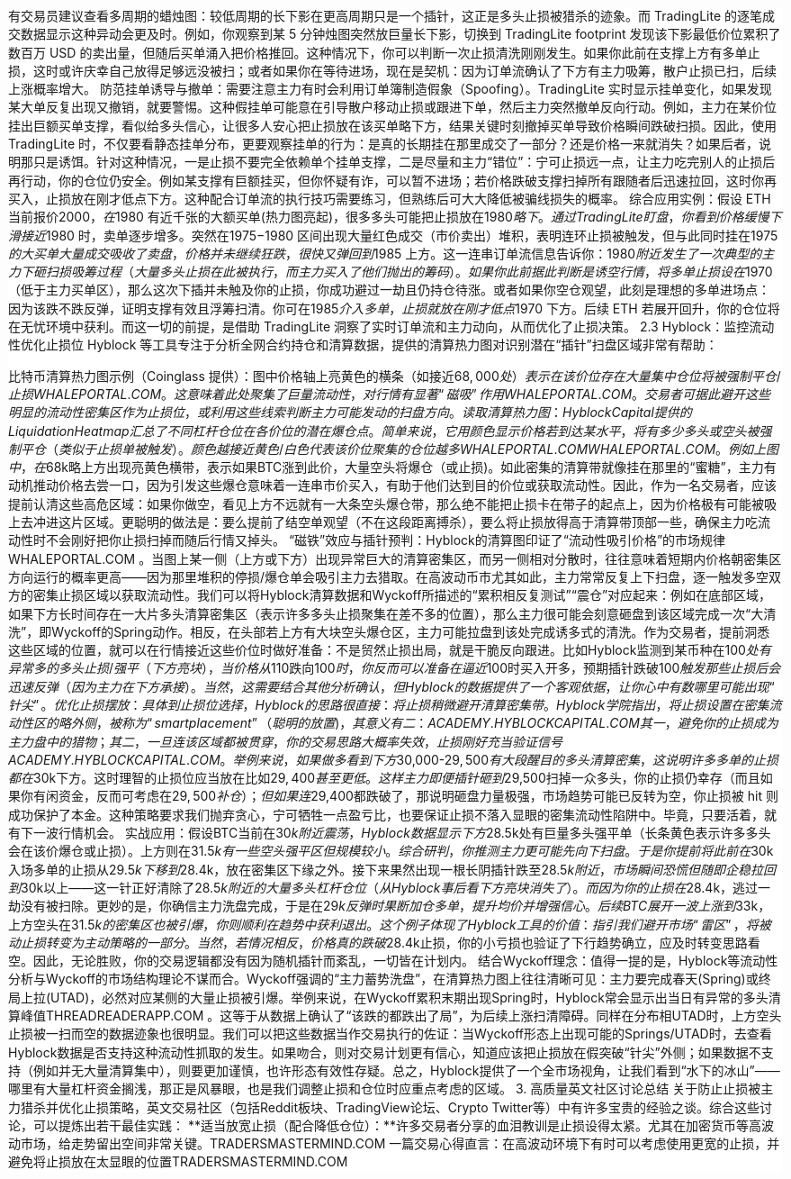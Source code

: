 有交易员建议查看多周期的蜡烛图：较低周期的长下影在更高周期只是一个插针，这正是多头止损被猎杀的迹象。而 TradingLite 的逐笔成交数据显示这种异动会更及时。例如，你观察到某 5 分钟烛图突然放巨量长下影，切换到 TradingLite footprint 发现该下影最低价位累积了数百万 USD 的卖出量，但随后买单涌入把价格推回。这种情况下，你可以判断一次止损清洗刚刚发生。如果你此前在支撑上方有多单止损，这时或许庆幸自己放得足够远没被扫；或者如果你在等待进场，现在是契机：因为订单流确认了下方有主力吸筹，散户止损已扫，后续上涨概率增大。
防范挂单诱导与撤单：需要注意主力有时会利用订单簿制造假象（Spoofing）。TradingLite 实时显示挂单变化，如果发现某大单反复出现又撤销，就要警惕。这种假挂单可能意在引导散户移动止损或跟进下单，然后主力突然撤单反向行动。例如，主力在某价位挂出巨额买单支撑，看似给多头信心，让很多人安心把止损放在该买单略下方，结果关键时刻撤掉买单导致价格瞬间跌破扫损。因此，使用 TradingLite 时，不仅要看静态挂单分布，更要观察挂单的行为：是真的长期挂在那里成交了一部分？还是价格一来就消失？如果后者，说明那只是诱饵。针对这种情况，一是止损不要完全依赖单个挂单支撑，二是尽量和主力“错位”：宁可止损远一点，让主力吃完别人的止损后再行动，你的仓位仍安全。例如某支撑有巨额挂买，但你怀疑有诈，可以暂不进场；若价格跌破支撑扫掉所有跟随者后迅速拉回，这时你再买入，止损放在刚才低点下方。这种配合订单流的执行技巧需要练习，但熟练后可大大降低被骗线损失的概率。
综合应用实例：假设 ETH 当前报价$2000，在$1980 有近千张的大额买单(热力图亮起)，很多多头可能把止损放在$1980 略下。通过 TradingLite 盯盘，你看到价格缓慢下滑接近$1980 时，卖单逐步增多。突然在$1975-$1980 区间出现大量红色成交（市价卖出）堆积，表明连环止损被触发，但与此同时挂在$1975 的大买单大量成交吸收了卖盘，价格并未继续狂跌，很快又弹回到$1985 上方。这一连串订单流信息告诉你：$1980 附近发生了一次典型的主力下砸扫损吸筹过程（大量多头止损在此被执行，而主力买入了他们抛出的筹码）。如果你此前据此判断是诱空行情，将多单止损设在$1970（低于主力买单区），那么这次下插并未触及你的止损，你成功避过一劫且仍持仓待涨。或者如果你空仓观望，此刻是理想的多单进场点：因为该跌不跌反弹，证明支撑有效且浮筹扫清。你可在$1985 介入多单，止损就放在刚才低点$1970 下方。后续 ETH 若展开回升，你的仓位将在无忧环境中获利。而这一切的前提，是借助 TradingLite 洞察了实时订单流和主力动向，从而优化了止损决策。
2.3 Hyblock：监控流动性优化止损位
Hyblock 等工具专注于分析全网合约持仓和清算数据，提供的清算热力图对识别潜在“插针”扫盘区域非常有帮助：

比特币清算热力图示例（Coinglass 提供）：图中价格轴上亮黄色的横条（如接近$68,000处）表示在该价位存在大量集中仓位将被强制平仓/止损​
WHALEPORTAL.COM
。这意味着此处聚集了巨量流动性，对行情有显著“磁吸”作用​
WHALEPORTAL.COM
。交易者可据此避开这些明显的流动性密集区作为止损位，或利用这些线索判断主力可能发动的扫盘方向。
读取清算热力图：Hyblock Capital提供的Liquidation Heatmap汇总了不同杠杆仓位在各价位的潜在爆仓点。简单来说，它用颜色显示价格若到达某水平，将有多少多头或空头被强制平仓（类似于止损单被触发）。颜色越接近黄色/白色代表该价位聚集的仓位越多​
WHALEPORTAL.COM
​
WHALEPORTAL.COM
。例如上图中，在$68k略上方出现亮黄色横带，表示如果BTC涨到此价，大量空头将爆仓（或止损)。如此密集的清算带就像挂在那里的“蜜糖”，主力有动机推动价格去尝一口，因为引发这些爆仓意味着一连串市价买入，有助于他们达到目的价位或获取流动性。因此，作为一名交易者，应该提前认清这些高危区域：如果你做空，看见上方不远就有一大条空头爆仓带，那么绝不能把止损卡在带子的起点上，因为价格极有可能被吸上去冲进这片区域。更聪明的做法是：要么提前了结空单观望（不在这段距离搏杀），要么将止损放得高于清算带顶部一些，确保主力吃流动性时不会刚好把你止损扫掉而随后行情又掉头。
“磁铁”效应与插针预判：Hyblock的清算图印证了“流动性吸引价格”的市场规律​
WHALEPORTAL.COM
。当图上某一侧（上方或下方）出现异常巨大的清算密集区，而另一侧相对分散时，往往意味着短期内价格朝密集区方向运行的概率更高——因为那里堆积的停损/爆仓单会吸引主力去猎取。在高波动币市尤其如此，主力常常反复上下扫盘，逐一触发多空双方的密集止损区域以获取流动性。我们可以将Hyblock清算数据和Wyckoff所描述的“累积相反复测试”“震仓”对应起来：例如在底部区域，如果下方长时间存在一大片多头清算密集区（表示许多多头止损聚集在差不多的位置），那么主力很可能会刻意砸盘到该区域完成一次“大清洗”，即Wyckoff的Spring动作。相反，在头部若上方有大块空头爆仓区，主力可能拉盘到该处完成诱多式的清洗。作为交易者，提前洞悉这些区域的位置，就可以在行情接近这些价位时做好准备：不是贸然止损出局，就是干脆反向跟进。比如Hyblock监测到某币种在$100处有异常多的多头止损/强平（下方亮块），当价格从$110跌向$100时，你反而可以准备在逼近$100时买入开多，预期插针跌破$100触发那些止损后会迅速反弹（因为主力在下方承接）。当然，这需要结合其他分析确认，但Hyblock的数据提供了一个客观依据，让你心中有数哪里可能出现“针尖”。
优化止损摆放：具体到止损位选择，Hyblock的思路很直接：将止损稍微避开清算密集带。Hyblock学院指出，将止损设置在密集流动性区的略外侧，被称为“smart placement”（聪明的放置)，其意义有二：​
ACADEMY.HYBLOCKCAPITAL.COM
其一，避免你的止损成为主力盘中的猎物；其二，一旦连该区域都被贯穿，你的交易思路大概率失效，止损刚好充当验证信号​
ACADEMY.HYBLOCKCAPITAL.COM
。举例来说，如果做多看到下方$30,000-$29,500有大段醒目的多头清算密集，这说明许多多单的止损都在$30k下方。这时理智的止损位应当放在比如$29,400甚至更低。这样主力即便插针砸到$29,500扫掉一众多头，你的止损仍幸存（而且如果你有闲资金，反而可考虑在$29,500补仓）；但如果连$29,400都跌破了，那说明砸盘力量极强，市场趋势可能已反转为空，你止损被 hit 则成功保护了本金。这种策略要求我们抛弃贪心，宁可牺牲一点盈亏比，也要保证止损不落入显眼的密集流动性陷阱中。毕竟，只要活着，就有下一波行情机会。
实战应用：假设BTC当前在$30k附近震荡，Hyblock数据显示下方$28.5k处有巨量多头强平单（长条黄色表示许多多头会在该价爆仓或止损）。上方则在$31.5k有一些空头强平区但规模较小。综合研判，你推测主力更可能先向下扫盘。于是你提前将此前在$30k入场多单的止损从$29.5k下移到$28.4k，放在密集区下缘之外。接下来果然出现一根长阴插针跌至$28.5k附近，市场瞬间恐慌但随即企稳拉回到$30k以上——这一针正好清除了$28.5k附近的大量多头杠杆仓位（从Hyblock事后看下方亮块消失了）。而因为你的止损在$28.4k，逃过一劫没有被扫除。更妙的是，你确信主力洗盘完成，于是在$29k反弹时果断加仓多单，提升均价并增强信心。后续BTC展开一波上涨到$33k，上方空头在$31.5k的密集区也被引爆，你则顺利在趋势中获利退出。这个例子体现了Hyblock工具的价值：指引我们避开市场“雷区”，将被动止损转变为主动策略的一部分。当然，若情况相反，价格真的跌破$28.4k止损，你的小亏损也验证了下行趋势确立，应及时转变思路看空。因此，无论胜败，你的交易逻辑都没有因为随机插针而紊乱，一切皆在计划内。
结合Wyckoff理念：值得一提的是，Hyblock等流动性分析与Wyckoff的市场结构理论不谋而合。Wyckoff强调的“主力蓄势洗盘”，在清算热力图上往往清晰可见：主力要完成春天(Spring)或终局上拉(UTAD)，必然对应某侧的大量止损被引爆。举例来说，在Wyckoff累积末期出现Spring时，Hyblock常会显示出当日有异常的多头清算峰值​
THREADREADERAPP.COM
。这等于从数据上确认了“该跌的都跌出了局”，为后续上涨扫清障碍。同样在分布相UTAD时，上方空头止损被一扫而空的数据迹象也很明显。我们可以把这些数据当作交易执行的佐证：当Wyckoff形态上出现可能的Springs/UTAD时，去查看Hyblock数据是否支持这种流动性抓取的发生。如果吻合，则对交易计划更有信心，知道应该把止损放在假突破“针尖”外侧；如果数据不支持（例如并无大量清算集中），则要更加谨慎，也许形态有效性存疑。总之，Hyblock提供了一个全市场视角，让我们看到“水下的冰山”——哪里有大量杠杆资金搁浅，那正是风暴眼，也是我们调整止损和仓位时应重点考虑的区域。
3. 高质量英文社区讨论总结
关于防止止损被主力猎杀并优化止损策略，英文交易社区（包括Reddit板块、TradingView论坛、Crypto Twitter等）中有许多宝贵的经验之谈。综合这些讨论，可以提炼出若干最佳实践：
**适当放宽止损（配合降低仓位）：**许多交易者分享的血泪教训是止损设得太紧。尤其在加密货币等高波动市场，给走势留出空间非常关键。​
TRADERSMASTERMIND.COM
一篇交易心得直言：在高波动环境下有时可以考虑使用更宽的止损，并避免将止损放在太显眼的位置​
TRADERSMASTERMIND.COM